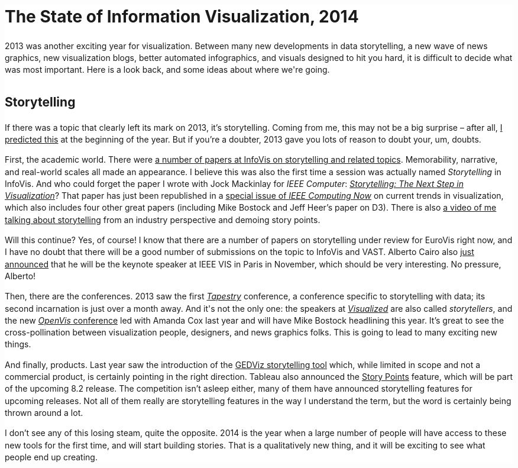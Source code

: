 # The State of Information Visualization, 2014

2013 was another exciting year for visualization. Between many new developments in data storytelling, a new wave of news graphics, new visualization blogs, better automated infographics, and visuals designed to hit you hard, it is difficult to decide what was most important. Here is a look back, and some ideas about where we're going.

## Storytelling

If there was a topic that clearly left its mark on 2013, it’s storytelling. Coming from me, this may not be a big surprise – after all, <a href="/blog/2013/state-information-visualization-2013">I predicted this</a> at the beginning of the year. But if you’re a doubter, 2013 gave you lots of reason to doubt your, um, doubts.

First, the academic world. There were <a title="Report from IEEE VIS 2013 in Atlanta, GA" href="/blog/2013/report-from-ieee-vis-2013-in-atlanta-ga">a number of papers at InfoVis on storytelling and related topics</a>. Memorability, narrative, and real-world scales all made an appearance. I believe this was also the first time a session was actually named <em>Storytelling</em> in InfoVis. And who could forget the paper I wrote with Jock Mackinlay for <em>IEEE Computer</em>: <em><a href="/papers/paper-storytelling-step-visualization">Storytelling: The Next Step in Visualization</a></em>? That paper has just been republished in a <a href="http://www.computer.org/portal/web/computingnow/archive/january2014">special issue of <em>IEEE Computing Now</em></a> on current trends in visualization, which also includes four other great papers (including Mike Bostock and Jeff Heer’s paper on D3). There is also <a href="http://youtu.be/cZsJSJ0WSZ4">a video of me talking about storytelling</a> from an industry perspective and demoing story points.

Will this continue? Yes, of course! I know that there are a number of papers on storytelling under review for EuroVis right now, and I have no doubt that there will be a good number of submissions on the topic to InfoVis and VAST. Alberto Cairo also <a href="https://twitter.com/albertocairo/status/422039245738364928">just announced</a> that he will be the keynote speaker at IEEE VIS in Paris in November, which should be very interesting. No pressure, Alberto!

Then, there are the conferences. 2013 saw the first <em><a href="http://www.tapestryconference.com">Tapestry</a></em> conference, a conference specific to storytelling with data; its second incarnation is just over a month away. And it's not the only one: the speakers at <em><a href="http://visualized.com/2014/">Visualized</a></em> are also called <em>storytellers</em>, and the new <a href="http://openvisconf.com"><em>OpenVis</em> conference</a> led with Amanda Cox last year and will have Mike Bostock headlining this year. It’s great to see the cross-pollination between visualization people, designers, and news graphics folks. This is going to lead to many exciting new things.

And finally, products. Last year saw the introduction of the <a href="/blog/2013/ged-viz-data-storytelling-tool">GEDViz storytelling tool</a> which, while limited in scope and not a commercial product, is certainly pointing in the right direction. Tableau also announced the <a href="/blog/2013/story-points">Story Points</a> feature, which will be part of the upcoming 8.2 release. The competition isn’t asleep either, many of them have announced storytelling features for upcoming releases. Not all of them really are storytelling features in the way I understand the term, but the word is certainly being thrown around a lot.

I don’t see any of this losing steam, quite the opposite. 2014 is the year when a large number of people will have access to these new tools for the first time, and will start building stories. That is a qualitatively new thing, and it will be exciting to see what people end up creating.
